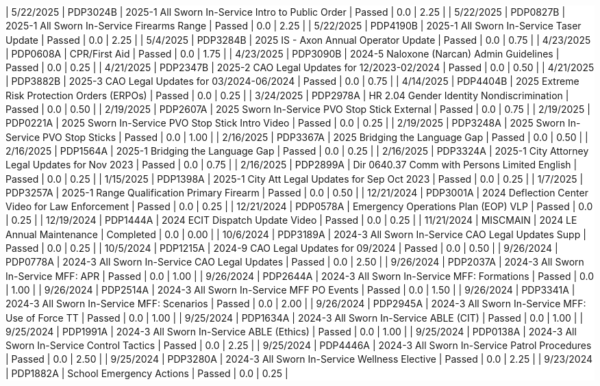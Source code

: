 | 5/22/2025 | PDP3024B | 2025-1 All Sworn In-Service Intro to Public Order | Passed | 0.0 | 2.25 |
| 5/22/2025 | PDP0827B | 2025-1 All Sworn In-Service Firearms Range | Passed | 0.0 | 2.25 |
| 5/22/2025 | PDP4190B | 2025-1 All Sworn In-Service Taser Update | Passed | 0.0 | 2.25 |
| 5/4/2025 | PDP3284B | 2025 IS - Axon Annual Operator Update | Passed | 0.0 | 0.75 |
| 4/23/2025 | PDP0608A | CPR/First Aid | Passed | 0.0 | 1.75 |
| 4/23/2025 | PDP3090B | 2024-5 Naloxone (Narcan) Admin Guidelines | Passed | 0.0 | 0.25 |
| 4/21/2025 | PDP2347B | 2025-2 CAO Legal Updates for 12/2023-02/2024 | Passed | 0.0 | 0.50 |
| 4/21/2025 | PDP3882B | 2025-3 CAO Legal Updates for 03/2024-06/2024 | Passed | 0.0 | 0.75 |
| 4/14/2025 | PDP4404B | 2025 Extreme Risk Protection Orders (ERPOs) | Passed | 0.0 | 0.25 |
| 3/24/2025 | PDP2978A | HR 2.04 Gender Identity Nondiscrimination | Passed | 0.0 | 0.50 |
| 2/19/2025 | PDP2607A | 2025 Sworn In-Service PVO Stop Stick External | Passed | 0.0 | 0.75 |
| 2/19/2025 | PDP0221A | 2025 Sworn In-Service PVO Stop Stick Intro Video | Passed | 0.0 | 0.25 |
| 2/19/2025 | PDP3248A | 2025 Sworn In-Service PVO Stop Sticks | Passed | 0.0 | 1.00 |
| 2/16/2025 | PDP3367A | 2025 Bridging the Language Gap | Passed | 0.0 | 0.50 |
| 2/16/2025 | PDP1564A | 2025-1 Bridging the Language Gap | Passed | 0.0 | 0.25 |
| 2/16/2025 | PDP3324A | 2025-1 City Attorney Legal Updates for Nov 2023 | Passed | 0.0 | 0.75 |
| 2/16/2025 | PDP2899A | Dir 0640.37 Comm with Persons Limited English | Passed | 0.0 | 0.25 |
| 1/15/2025 | PDP1398A | 2025-1 City Att Legal Updates for Sep  Oct 2023 | Passed | 0.0 | 0.25 |
| 1/7/2025 | PDP3257A | 2025-1 Range Qualification Primary Firearm | Passed | 0.0 | 0.50 |
| 12/21/2024 | PDP3001A | 2024 Deflection Center Video for Law Enforcement | Passed | 0.0 | 0.25 |
| 12/21/2024 | PDP0578A | Emergency Operations Plan (EOP) VLP | Passed | 0.0 | 0.25 |
| 12/19/2024 | PDP1444A | 2024 ECIT Dispatch Update Video | Passed | 0.0 | 0.25 |
| 11/21/2024 | MISCMAIN | 2024 LE Annual Maintenance | Completed | 0.0 | 0.00 |
| 10/6/2024 | PDP3189A | 2024-3 All Sworn In-Service CAO Legal Updates Supp | Passed | 0.0 | 0.25 |
| 10/5/2024 | PDP1215A | 2024-9 CAO Legal Updates for 09/2024 | Passed | 0.0 | 0.50 |
| 9/26/2024 | PDP0778A | 2024-3 All Sworn In-Service CAO Legal Updates | Passed | 0.0 | 2.50 |
| 9/26/2024 | PDP2037A | 2024-3 All Sworn In-Service MFF: APR | Passed | 0.0 | 1.00 |
| 9/26/2024 | PDP2644A | 2024-3 All Sworn In-Service MFF: Formations | Passed | 0.0 | 1.00 |
| 9/26/2024 | PDP2514A | 2024-3 All Sworn In-Service MFF PO Events | Passed | 0.0 | 1.50 |
| 9/26/2024 | PDP3341A | 2024-3 All Sworn In-Service MFF: Scenarios | Passed | 0.0 | 2.00 |
| 9/26/2024 | PDP2945A | 2024-3 All Sworn In-Service MFF: Use of Force TT | Passed | 0.0 | 1.00 |
| 9/25/2024 | PDP1634A | 2024-3 All Sworn In-Service ABLE (CIT) | Passed | 0.0 | 1.00 |
| 9/25/2024 | PDP1991A | 2024-3 All Sworn In-Service ABLE (Ethics) | Passed | 0.0 | 1.00 |
| 9/25/2024 | PDP0138A | 2024-3 All Sworn In-Service Control Tactics | Passed | 0.0 | 2.25 |
| 9/25/2024 | PDP4446A | 2024-3 All Sworn In-Service Patrol Procedures | Passed | 0.0 | 2.50 |
| 9/25/2024 | PDP3280A | 2024-3 All Sworn In-Service Wellness Elective | Passed | 0.0 | 2.25 |
| 9/23/2024 | PDP1882A | School Emergency Actions | Passed | 0.0 | 0.25 |
